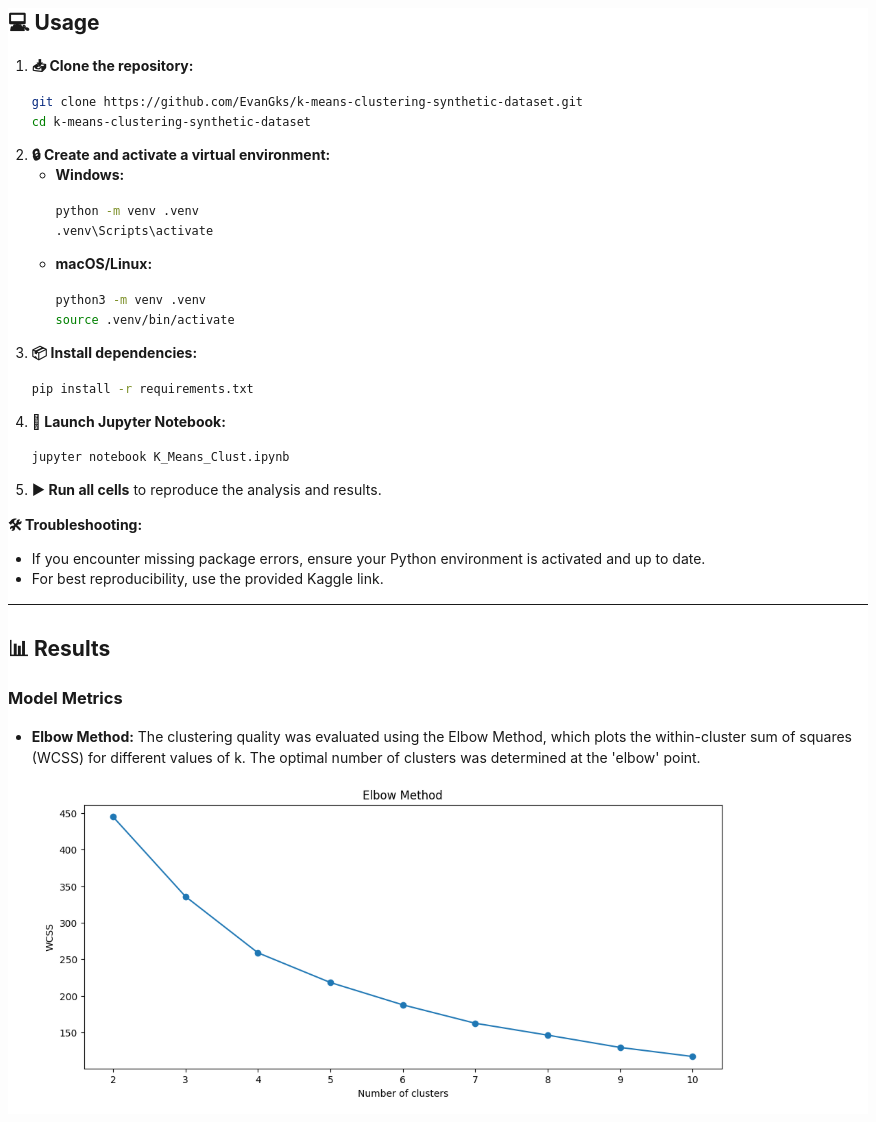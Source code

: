 
## 💻 Usage

1. **📥 Clone the repository:**
   ```bash
   git clone https://github.com/EvanGks/k-means-clustering-synthetic-dataset.git
   cd k-means-clustering-synthetic-dataset
   ```
2. **🔒 Create and activate a virtual environment:**
   - **Windows:**
     ```bash
     python -m venv .venv
     .venv\Scripts\activate
     ```
   - **macOS/Linux:**
     ```bash
     python3 -m venv .venv
     source .venv/bin/activate
     ```
3. **📦 Install dependencies:**
   ```bash
   pip install -r requirements.txt
   ```
4. **🚀 Launch Jupyter Notebook:**
   ```bash
   jupyter notebook K_Means_Clust.ipynb
   ```
5. **▶️ Run all cells** to reproduce the analysis and results.

**🛠️ Troubleshooting:**
- If you encounter missing package errors, ensure your Python environment is activated and up to date.
- For best reproducibility, use the provided Kaggle link.

---

## 📊 Results

### Model Metrics
- **Elbow Method:** The clustering quality was evaluated using the Elbow Method, which plots the within-cluster sum of squares (WCSS) for different values of k. The optimal number of clusters was determined at the 'elbow' point.
  
  ![Elbow Method](figures/elbow_method.png)
